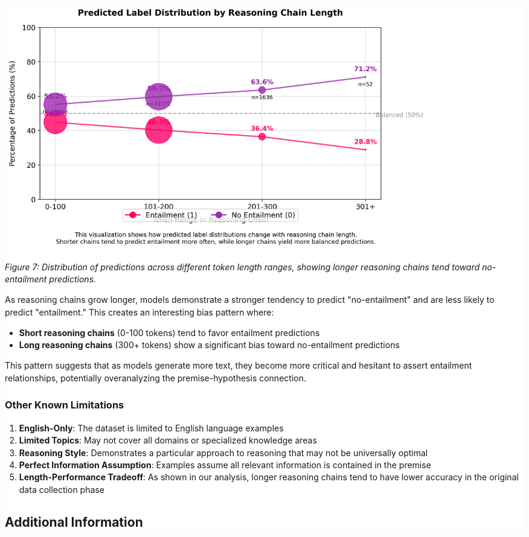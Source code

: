   <img src="metrics/prediction_distribution.png" alt="Prediction Distribution by Token Length" width="700"/>
  <p><em>Figure 7: Distribution of predictions across different token length ranges, showing longer reasoning chains tend toward no-entailment predictions.</em></p>
</div>

As reasoning chains grow longer, models demonstrate a stronger tendency to predict "no-entailment" and are less likely to predict "entailment." This creates an interesting bias pattern where:

- **Short reasoning chains** (0-100 tokens) tend to favor entailment predictions
- **Long reasoning chains** (300+ tokens) show a significant bias toward no-entailment predictions

This pattern suggests that as models generate more text, they become more critical and hesitant to assert entailment relationships, potentially overanalyzing the premise-hypothesis connection.

### Other Known Limitations

1. **English-Only**: The dataset is limited to English language examples
2. **Limited Topics**: May not cover all domains or specialized knowledge areas
3. **Reasoning Style**: Demonstrates a particular approach to reasoning that may not be universally optimal
4. **Perfect Information Assumption**: Examples assume all relevant information is contained in the premise
5. **Length-Performance Tradeoff**: As shown in our analysis, longer reasoning chains tend to have lower accuracy in the original data collection phase

## Additional Information
